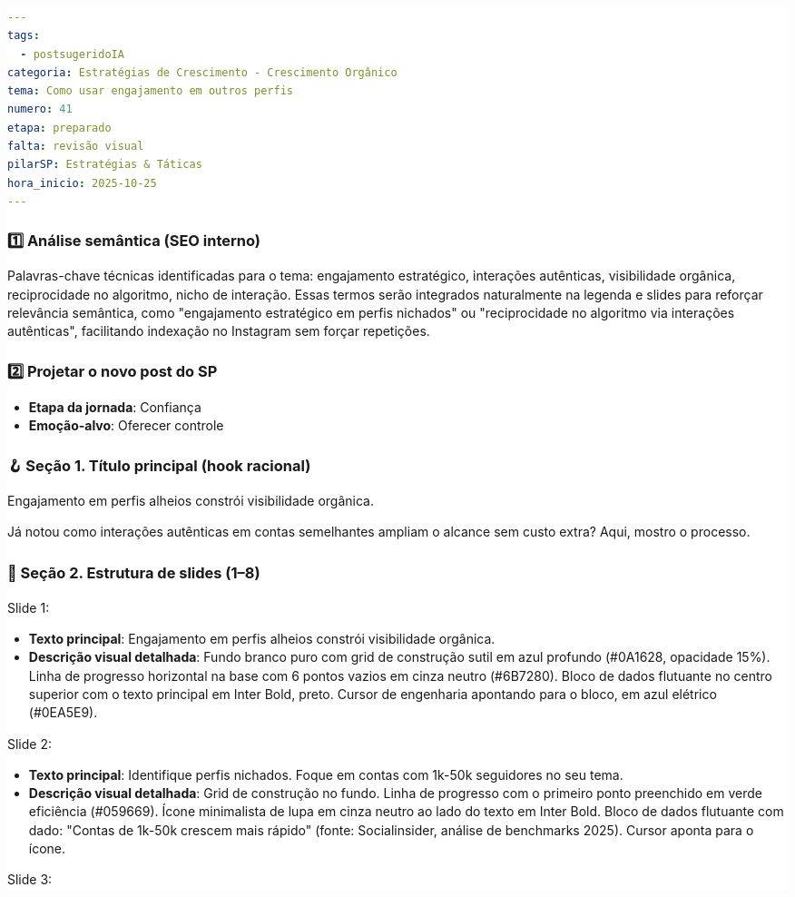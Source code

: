 ```yaml
---
tags:
  - postsugeridoIA
categoria: Estratégias de Crescimento - Crescimento Orgânico
tema: Como usar engajamento em outros perfis
numero: 41
etapa: preparado
falta: revisão visual
pilarSP: Estratégias & Táticas
hora_inicio: 2025-10-25
---
```

### 1️⃣ Análise semântica (SEO interno)

Palavras-chave técnicas identificadas para o tema: engajamento estratégico, interações autênticas, visibilidade orgânica, reciprocidade no algoritmo, nicho de interação. Essas termos serão integrados naturalmente na legenda e slides para reforçar relevância semântica, como "engajamento estratégico em perfis nichados" ou "reciprocidade no algoritmo via interações autênticas", facilitando indexação no Instagram sem forçar repetições.

### 2️⃣ Projetar o novo post do SP

- **Etapa da jornada**: Confiança
- **Emoção-alvo**: Oferecer controle

### 🪝 Seção 1. Título principal (hook racional)

Engajamento em perfis alheios constrói visibilidade orgânica.

Já notou como interações autênticas em contas semelhantes ampliam o alcance sem custo extra? Aqui, mostro o processo.

### 🧱 Seção 2. Estrutura de slides (1–8)

Slide 1:

- **Texto principal**: Engajamento em perfis alheios constrói visibilidade orgânica.
- **Descrição visual detalhada**: Fundo branco puro com grid de construção sutil em azul profundo (#0A1628, opacidade 15%). Linha de progresso horizontal na base com 6 pontos vazios em cinza neutro (#6B7280). Bloco de dados flutuante no centro superior com o texto principal em Inter Bold, preto. Cursor de engenharia apontando para o bloco, em azul elétrico (#0EA5E9).

Slide 2:

- **Texto principal**: Identifique perfis nichados. Foque em contas com 1k-50k seguidores no seu tema.
- **Descrição visual detalhada**: Grid de construção no fundo. Linha de progresso com o primeiro ponto preenchido em verde eficiência (#059669). Ícone minimalista de lupa em cinza neutro ao lado do texto em Inter Bold. Bloco de dados flutuante com dado: "Contas de 1k-50k crescem mais rápido" (fonte: Socialinsider, análise de benchmarks 2025). Cursor aponta para o ícone.

Slide 3:
